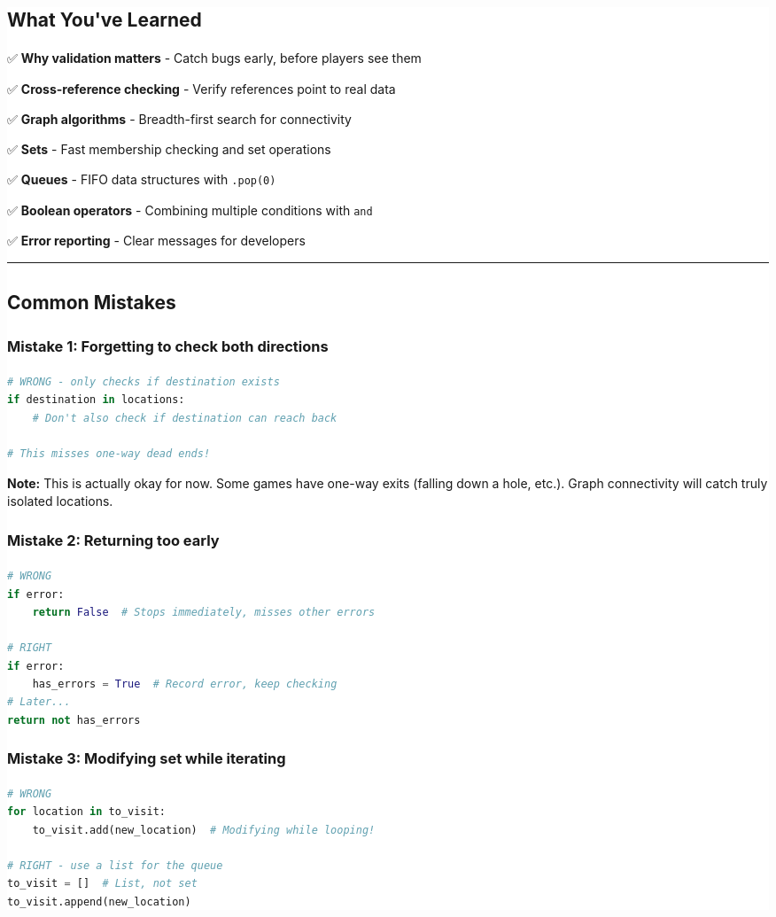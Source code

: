 ## What You've Learned

✅ **Why validation matters** - Catch bugs early, before players see them

✅ **Cross-reference checking** - Verify references point to real data

✅ **Graph algorithms** - Breadth-first search for connectivity

✅ **Sets** - Fast membership checking and set operations

✅ **Queues** - FIFO data structures with `.pop(0)`

✅ **Boolean operators** - Combining multiple conditions with `and`

✅ **Error reporting** - Clear messages for developers

---

## Common Mistakes

### Mistake 1: Forgetting to check both directions

```python
# WRONG - only checks if destination exists
if destination in locations:
    # Don't also check if destination can reach back

# This misses one-way dead ends!
```

**Note:** This is actually okay for now. Some games have one-way exits (falling down a hole, etc.). Graph connectivity will catch truly isolated locations.

### Mistake 2: Returning too early

```python
# WRONG
if error:
    return False  # Stops immediately, misses other errors

# RIGHT
if error:
    has_errors = True  # Record error, keep checking
# Later...
return not has_errors
```

### Mistake 3: Modifying set while iterating

```python
# WRONG
for location in to_visit:
    to_visit.add(new_location)  # Modifying while looping!

# RIGHT - use a list for the queue
to_visit = []  # List, not set
to_visit.append(new_location)
```
